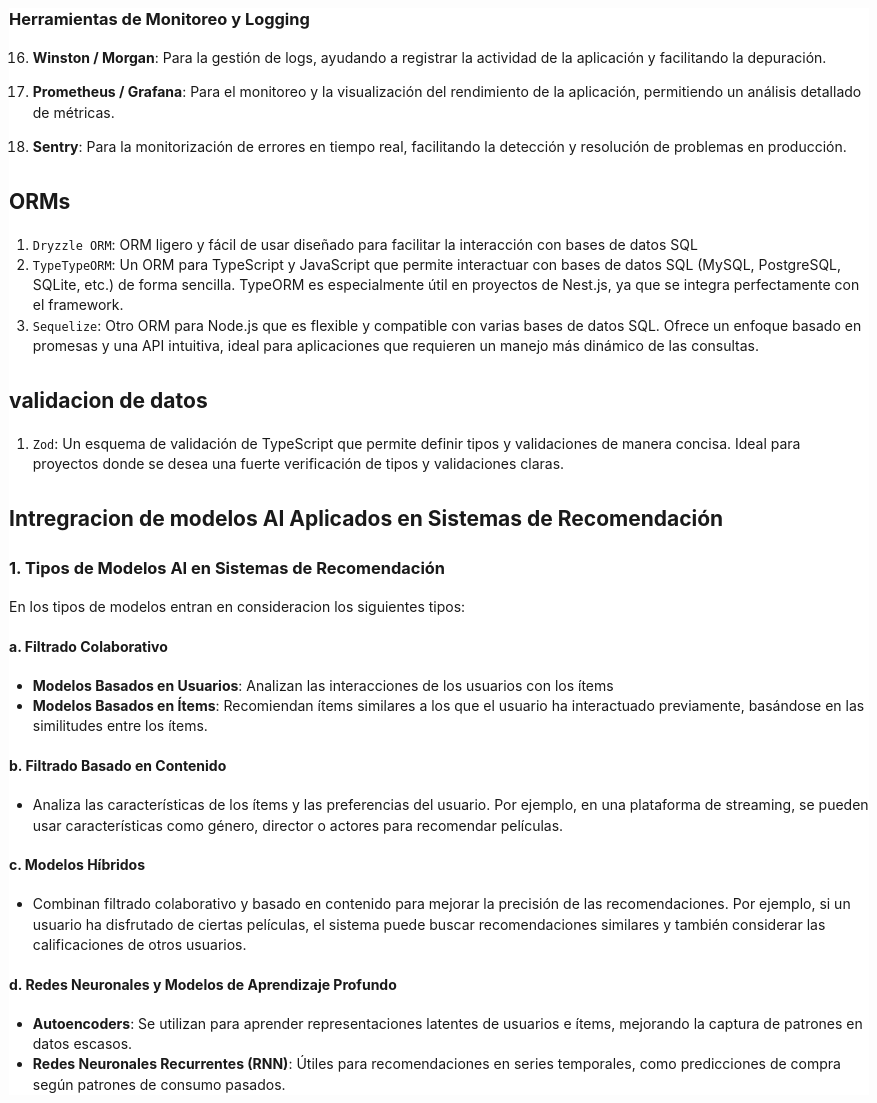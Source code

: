 ### Herramientas de Monitoreo y Logging
16. **Winston / Morgan**: Para la gestión de logs, ayudando a registrar la actividad de la aplicación y facilitando la depuración.

17. **Prometheus / Grafana**: Para el monitoreo y la visualización del rendimiento de la aplicación, permitiendo un análisis detallado de métricas.

18. **Sentry**: Para la monitorización de errores en tiempo real, facilitando la detección y resolución de problemas en producción.


## ORMs

1. `Dryzzle ORM`: ORM ligero y fácil de usar diseñado para facilitar la interacción con bases de datos SQL
1. `TypeTypeORM`: Un ORM para TypeScript y JavaScript que permite interactuar con bases de datos SQL (MySQL, PostgreSQL, SQLite, etc.) de forma sencilla. TypeORM es especialmente útil en proyectos de Nest.js, ya que se integra perfectamente con el framework.
2. `Sequelize`: Otro ORM para Node.js que es flexible y compatible con varias bases de datos SQL. Ofrece un enfoque basado en promesas y una API intuitiva, ideal para aplicaciones que requieren un manejo más dinámico de las consultas.

## validacion de datos

1. `Zod`: Un esquema de validación de TypeScript que permite definir tipos y validaciones de manera concisa. Ideal para proyectos donde se desea una fuerte verificación de tipos y validaciones claras.


## Intregracion de modelos AI  Aplicados en Sistemas de Recomendación

### 1. **Tipos de Modelos AI en Sistemas de Recomendación**

En los tipos de modelos entran en consideracion los siguientes tipos:

#### a. **Filtrado Colaborativo**
   - **Modelos Basados en Usuarios**: Analizan las interacciones de los usuarios con los ítems 
   - **Modelos Basados en Ítems**: Recomiendan ítems similares a los que el usuario ha interactuado previamente, basándose en las similitudes entre los ítems.

#### b. **Filtrado Basado en Contenido**
   - Analiza las características de los ítems y las preferencias del usuario. Por ejemplo, en una plataforma de streaming, se pueden usar características como género, director o actores para recomendar películas.

#### c. **Modelos Híbridos**
   - Combinan filtrado colaborativo y basado en contenido para mejorar la precisión de las recomendaciones. Por ejemplo, si un usuario ha disfrutado de ciertas películas, el sistema puede buscar recomendaciones similares y también considerar las calificaciones de otros usuarios.

#### d. **Redes Neuronales y Modelos de Aprendizaje Profundo**
   - **Autoencoders**: Se utilizan para aprender representaciones latentes de usuarios e ítems, mejorando la captura de patrones en datos escasos.
   - **Redes Neuronales Recurrentes (RNN)**: Útiles para recomendaciones en series temporales, como predicciones de compra según patrones de consumo pasados.
